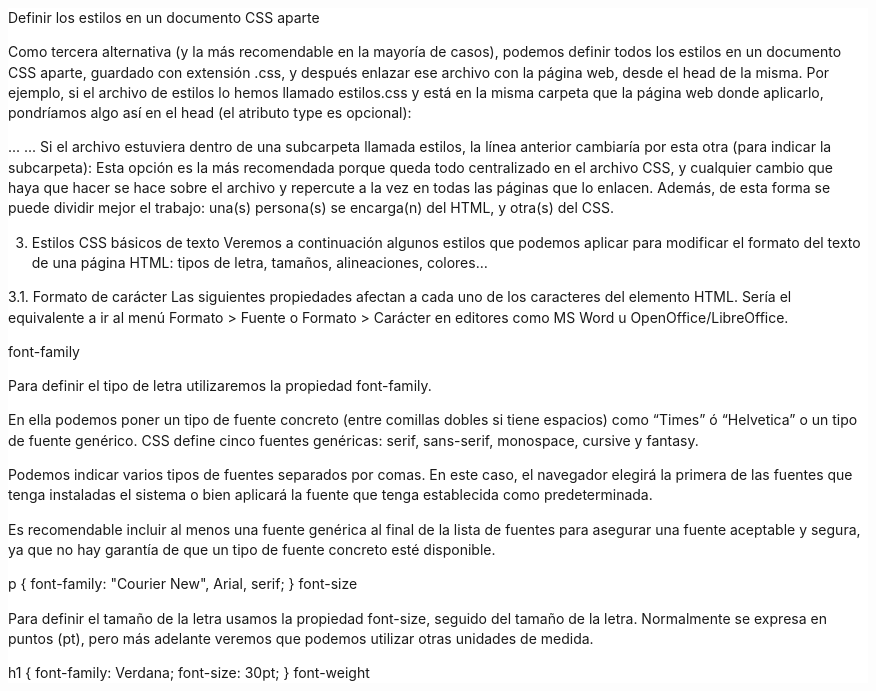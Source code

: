 Definir los estilos en un documento CSS aparte

Como tercera alternativa (y la más recomendable en la mayoría de casos), podemos definir todos los estilos en un documento CSS aparte, guardado con extensión .css, y después enlazar ese archivo con la página web, desde el head de la misma. Por ejemplo, si el archivo de estilos lo hemos llamado estilos.css y está en la misma carpeta que la página web donde aplicarlo, pondríamos algo así en el head (el atributo type es opcional):

<html>
    <head>
        ...
        <link rel="stylesheet" type="text/css" href="estilos.css">
    </head>
...
Si el archivo estuviera dentro de una subcarpeta llamada estilos, la línea anterior cambiaría por esta otra (para indicar la subcarpeta):

<link rel="stylesheet" type="text/css" href="estilos/estilos.css">	
Esta opción es la más recomendada porque queda todo centralizado en el archivo CSS, y cualquier cambio que haya que hacer se hace sobre el archivo y repercute a la vez en todas las páginas que lo enlacen. Además, de esta forma se puede dividir mejor el trabajo: una(s) persona(s) se encarga(n) del HTML, y otra(s) del CSS.

3. Estilos CSS básicos de texto
Veremos a continuación algunos estilos que podemos aplicar para modificar el formato del texto de una página HTML: tipos de letra, tamaños, alineaciones, colores…

3.1. Formato de carácter
Las siguientes propiedades afectan a cada uno de los caracteres del elemento HTML. Sería el equivalente a ir al menú Formato > Fuente o Formato > Carácter en editores como MS Word u OpenOffice/LibreOffice.

font-family

Para definir el tipo de letra utilizaremos la propiedad font-family.

En ella podemos poner un tipo de fuente concreto (entre comillas dobles si tiene espacios) como “Times” ó “Helvetica” o un tipo de fuente genérico. CSS define cinco fuentes genéricas: serif, sans-serif, monospace, cursive y fantasy.

Podemos indicar varios tipos de fuentes separados por comas. En este caso, el navegador elegirá la primera de las fuentes que tenga instaladas el sistema o bien aplicará la fuente que tenga establecida como predeterminada.

Es recomendable incluir al menos una fuente genérica al final de la lista de fuentes para asegurar una fuente aceptable y segura, ya que no hay garantía de que un tipo de fuente concreto esté disponible.

p { font-family: "Courier New", Arial, serif; }
font-size

Para definir el tamaño de la letra usamos la propiedad font-size, seguido del tamaño de la letra. Normalmente se expresa en puntos (pt), pero más adelante veremos que podemos utilizar otras unidades de medida.

h1 { font-family: Verdana; font-size: 30pt; }
font-weight
